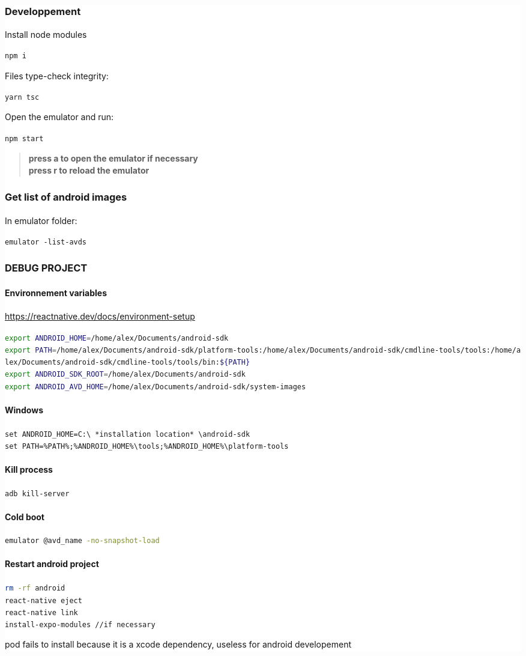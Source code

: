 
### Developpement
Install node modules
```
npm i
```

Files type-check integrity:
```
yarn tsc
```

Open the emulator and run:
```
npm start
```

> **press a to open the emulator if necessary**  
> **press r to reload the emulator**

### Get list of android images
In emulator folder:
```
emulator -list-avds
```

### DEBUG PROJECT
#### Environnement variables
https://reactnative.dev/docs/environment-setup
```bash
export ANDROID_HOME=/home/alex/Documents/android-sdk
export PATH=/home/alex/Documents/android-sdk/platform-tools:/home/alex/Documents/android-sdk/cmdline-tools/tools:/home/alex/Documents/android-sdk/cmdline-tools/tools/bin:${PATH}
export ANDROID_SDK_ROOT=/home/alex/Documents/android-sdk
export ANDROID_AVD_HOME=/home/alex/Documents/android-sdk/system-images

```

#### Windows
```
set ANDROID_HOME=C:\ *installation location* \android-sdk
set PATH=%PATH%;%ANDROID_HOME%\tools;%ANDROID_HOME%\platform-tools
```

#### Kill process
```bash
adb kill-server
```

#### Cold boot
```bash
emulator @avd_name -no-snapshot-load
```

#### Restart android project
```bash
rm -rf android
react-native eject
react-native link
install-expo-modules //if necessary
```
pod fails to install because it is a xcode dependency, useless for android developement
